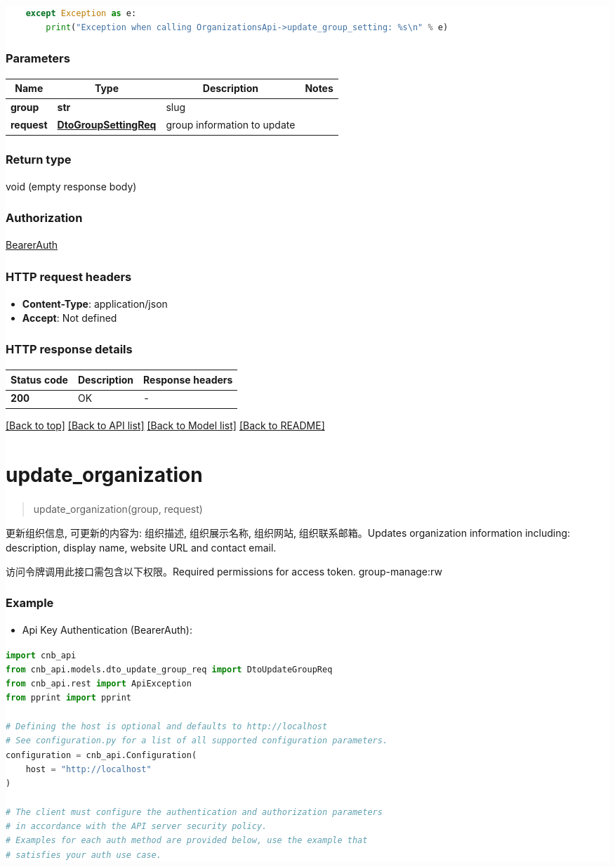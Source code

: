 ```python
    except Exception as e:
        print("Exception when calling OrganizationsApi->update_group_setting: %s\n" % e)
```



### Parameters


Name | Type | Description  | Notes
------------- | ------------- | ------------- | -------------
 **group** | **str**| slug | 
 **request** | [**DtoGroupSettingReq**](DtoGroupSettingReq.md)| group information to update | 

### Return type

void (empty response body)

### Authorization

[BearerAuth](../README.md#BearerAuth)

### HTTP request headers

 - **Content-Type**: application/json
 - **Accept**: Not defined

### HTTP response details

| Status code | Description | Response headers |
|-------------|-------------|------------------|
**200** | OK |  -  |

[[Back to top]](#) [[Back to API list]](../README.md#documentation-for-api-endpoints) [[Back to Model list]](../README.md#documentation-for-models) [[Back to README]](../README.md)

# **update_organization**
> update_organization(group, request)

更新组织信息, 可更新的内容为: 组织描述, 组织展示名称, 组织网站, 组织联系邮箱。Updates organization information including: description, display name, website URL and contact email.

访问令牌调用此接口需包含以下权限。Required permissions for access token. 
group-manage:rw

### Example

* Api Key Authentication (BearerAuth):

```python
import cnb_api
from cnb_api.models.dto_update_group_req import DtoUpdateGroupReq
from cnb_api.rest import ApiException
from pprint import pprint

# Defining the host is optional and defaults to http://localhost
# See configuration.py for a list of all supported configuration parameters.
configuration = cnb_api.Configuration(
    host = "http://localhost"
)

# The client must configure the authentication and authorization parameters
# in accordance with the API server security policy.
# Examples for each auth method are provided below, use the example that
# satisfies your auth use case.

```